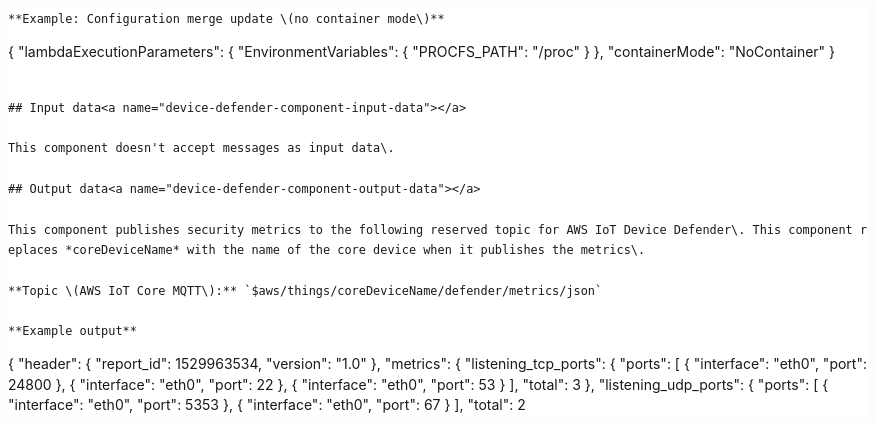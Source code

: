 ```
**Example: Configuration merge update \(no container mode\)**  

```
{
  "lambdaExecutionParameters": {
    "EnvironmentVariables": {
      "PROCFS_PATH": "/proc"
    }
  },
  "containerMode": "NoContainer"
}
```

## Input data<a name="device-defender-component-input-data"></a>

This component doesn't accept messages as input data\.

## Output data<a name="device-defender-component-output-data"></a>

This component publishes security metrics to the following reserved topic for AWS IoT Device Defender\. This component replaces *coreDeviceName* with the name of the core device when it publishes the metrics\.

**Topic \(AWS IoT Core MQTT\):** `$aws/things/coreDeviceName/defender/metrics/json`

**Example output**  

```
{
  "header": {
    "report_id": 1529963534,
    "version": "1.0"
  },
  "metrics": {
    "listening_tcp_ports": {
      "ports": [
        {
          "interface": "eth0",
          "port": 24800
        },
        {
          "interface": "eth0",
          "port": 22
        },
        {
          "interface": "eth0",
          "port": 53
        }
      ],
      "total": 3
    },
    "listening_udp_ports": {
      "ports": [
        {
          "interface": "eth0",
          "port": 5353
        },
        {
          "interface": "eth0",
          "port": 67
        }
      ],
      "total": 2